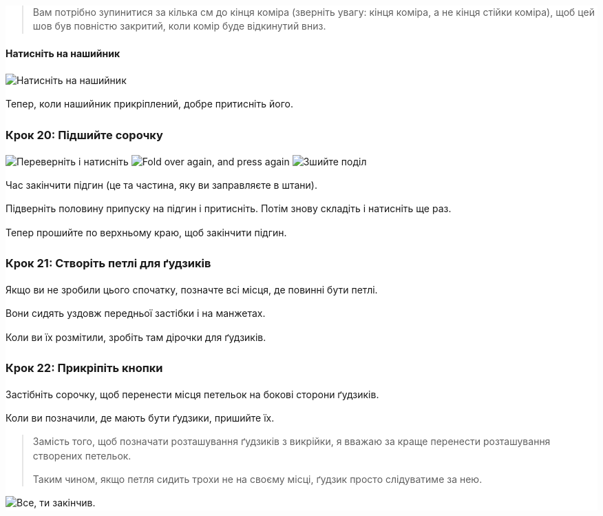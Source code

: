 > Вам потрібно зупинитися за кілька см до кінця коміра (зверніть увагу: кінця коміра, а не кінця стійки коміра), щоб цей шов був повністю закритий, коли комір буде відкинутий вниз.

#### Натисніть на нашийник

![Натисніть на нашийник](19e.png)

Тепер, коли нашийник прикріплений, добре притисніть його.

### Крок 20: Підшийте сорочку

![Переверніть і натисніть](20a.png) ![Fold over again, and press again](20b.png) ![Зшийте поділ](20c.png)

Час закінчити підгин (це та частина, яку ви заправляєте в штани).

Підверніть половину припуску на підгин і притисніть. Потім знову складіть і натисніть ще раз.

Тепер прошийте по верхньому краю, щоб закінчити підгин.

### Крок 21: Створіть петлі для ґудзиків

Якщо ви не зробили цього спочатку, позначте всі місця, де повинні бути петлі.

Вони сидять уздовж передньої застібки і на манжетах.

Коли ви їх розмітили, зробіть там дірочки для ґудзиків.

### Крок 22: Прикріпіть кнопки

Застібніть сорочку, щоб перенести місця петельок на бокові сторони ґудзиків.

Коли ви позначили, де мають бути ґудзики, пришийте їх.

> Замість того, щоб позначати розташування ґудзиків з викрійки, я вважаю за краще перенести розташування створених петельок.
> 
> Таким чином, якщо петля сидить трохи не на своєму місці, ґудзик просто слідуватиме за нею.

![Все, ти закінчив.](finished.gif)
